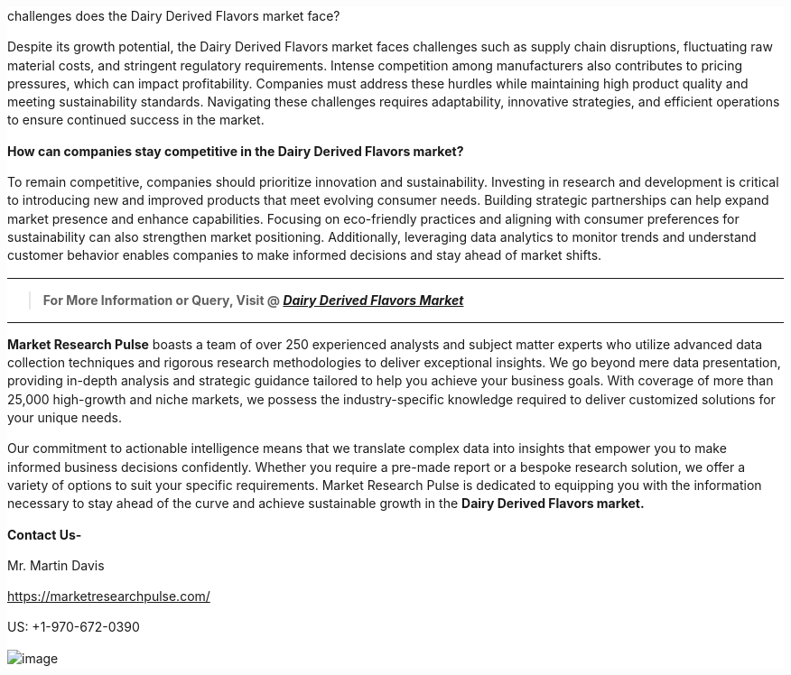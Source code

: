 challenges does the Dairy Derived Flavors market face?</strong></p><p>Despite its growth potential, the Dairy Derived Flavors market faces challenges such as supply chain disruptions, fluctuating raw material costs, and stringent regulatory requirements. Intense competition among manufacturers also contributes to pricing pressures, which can impact profitability. Companies must address these hurdles while maintaining high product quality and meeting sustainability standards. Navigating these challenges requires adaptability, innovative strategies, and efficient operations to ensure continued success in the market.</p><p><strong>How can companies stay competitive in the Dairy Derived Flavors market?</strong></p><p>To remain competitive, companies should prioritize innovation and sustainability. Investing in research and development is critical to introducing new and improved products that meet evolving consumer needs. Building strategic partnerships can help expand market presence and enhance capabilities. Focusing on eco-friendly practices and aligning with consumer preferences for sustainability can also strengthen market positioning. Additionally, leveraging data analytics to monitor trends and understand customer behavior enables companies to make informed decisions and stay ahead of market shifts.</p><hr /><blockquote><p><strong>For More Information or Query, Visit @&nbsp;<em><a href="https://marketresearchpulse.com/report/123162/dairy-derived-flavors-market?utm_source=Linkedin&utm_medium=028">Dairy Derived Flavors Market</a></em></strong></p></blockquote><hr /><p><strong>Market Research Pulse</strong> boasts a team of over 250 experienced analysts and subject matter experts who utilize advanced data collection techniques and rigorous research methodologies to deliver exceptional insights. We go beyond mere data presentation, providing in-depth analysis and strategic guidance tailored to help you achieve your business goals. With coverage of more than 25,000 high-growth and niche markets, we possess the industry-specific knowledge required to deliver customized solutions for your unique needs.</p><p>Our commitment to actionable intelligence means that we translate complex data into insights that empower you to make informed business decisions confidently. Whether you require a pre-made report or a bespoke research solution, we offer a variety of options to suit your specific requirements. Market Research Pulse is dedicated to equipping you with the information necessary to stay ahead of the curve and achieve sustainable growth in the <strong>Dairy Derived Flavors market.</strong></p><p><strong>Contact Us-</strong></p><p>Mr. Martin Davis</p><p>https://marketresearchpulse.com/</p><p>US: +1-970-672-0390</p>
![image](https://github.com/user-attachments/assets/db630ca0-89b4-47d9-943e-8bf4be6aa3b8)
